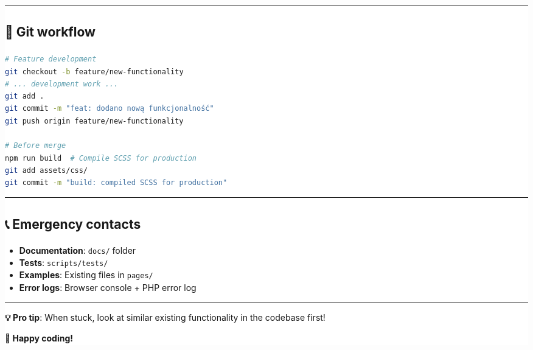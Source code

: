 ```scss
```

---

## 🔄 Git workflow

```bash
# Feature development
git checkout -b feature/new-functionality
# ... development work ...
git add .
git commit -m "feat: dodano nową funkcjonalność"
git push origin feature/new-functionality

# Before merge
npm run build  # Compile SCSS for production
git add assets/css/
git commit -m "build: compiled SCSS for production"
```

---

## 📞 Emergency contacts

- **Documentation**: `docs/` folder
- **Tests**: `scripts/tests/`  
- **Examples**: Existing files in `pages/`
- **Error logs**: Browser console + PHP error log

---

**💡 Pro tip**: When stuck, look at similar existing functionality in the codebase first!

**🚀 Happy coding!**